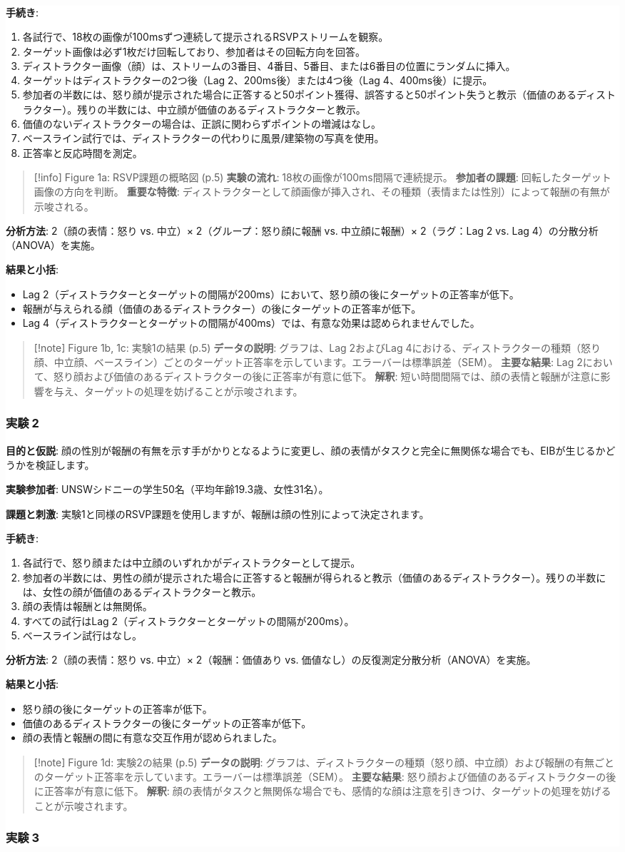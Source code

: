 **手続き**:
1.  各試行で、18枚の画像が100msずつ連続して提示されるRSVPストリームを観察。
2.  ターゲット画像は必ず1枚だけ回転しており、参加者はその回転方向を回答。
3.  ディストラクター画像（顔）は、ストリームの3番目、4番目、5番目、または6番目の位置にランダムに挿入。
4.  ターゲットはディストラクターの2つ後（Lag 2、200ms後）または4つ後（Lag 4、400ms後）に提示。
5.  参加者の半数には、怒り顔が提示された場合に正答すると50ポイント獲得、誤答すると50ポイント失うと教示（価値のあるディストラクター）。残りの半数には、中立顔が価値のあるディストラクターと教示。
6.  価値のないディストラクターの場合は、正誤に関わらずポイントの増減はなし。
7.  ベースライン試行では、ディストラクターの代わりに風景/建築物の写真を使用。
8.  正答率と反応時間を測定。

> [!info] Figure 1a: RSVP課題の概略図 (p.5)
> **実験の流れ**: 18枚の画像が100ms間隔で連続提示。
> **参加者の課題**: 回転したターゲット画像の方向を判断。
> **重要な特徴**: ディストラクターとして顔画像が挿入され、その種類（表情または性別）によって報酬の有無が示唆される。

**分析方法**: 2（顔の表情：怒り vs. 中立）× 2（グループ：怒り顔に報酬 vs. 中立顔に報酬）× 2（ラグ：Lag 2 vs. Lag 4）の分散分析（ANOVA）を実施。

**結果と小括**:
*   Lag 2（ディストラクターとターゲットの間隔が200ms）において、怒り顔の後にターゲットの正答率が低下。
*   報酬が与えられる顔（価値のあるディストラクター）の後にターゲットの正答率が低下。
*   Lag 4（ディストラクターとターゲットの間隔が400ms）では、有意な効果は認められませんでした。

> [!note] Figure 1b, 1c: 実験1の結果 (p.5)
> **データの説明**: グラフは、Lag 2およびLag 4における、ディストラクターの種類（怒り顔、中立顔、ベースライン）ごとのターゲット正答率を示しています。エラーバーは標準誤差（SEM）。
> **主要な結果**: Lag 2において、怒り顔および価値のあるディストラクターの後に正答率が有意に低下。
> **解釈**: 短い時間間隔では、顔の表情と報酬が注意に影響を与え、ターゲットの処理を妨げることが示唆されます。

### 実験 2

**目的と仮説**: 顔の性別が報酬の有無を示す手がかりとなるように変更し、顔の表情がタスクと完全に無関係な場合でも、EIBが生じるかどうかを検証します。

**実験参加者**: UNSWシドニーの学生50名（平均年齢19.3歳、女性31名）。

**課題と刺激**: 実験1と同様のRSVP課題を使用しますが、報酬は顔の性別によって決定されます。

**手続き**:
1.  各試行で、怒り顔または中立顔のいずれかがディストラクターとして提示。
2.  参加者の半数には、男性の顔が提示された場合に正答すると報酬が得られると教示（価値のあるディストラクター）。残りの半数には、女性の顔が価値のあるディストラクターと教示。
3.  顔の表情は報酬とは無関係。
4.  すべての試行はLag 2（ディストラクターとターゲットの間隔が200ms）。
5.  ベースライン試行はなし。

**分析方法**: 2（顔の表情：怒り vs. 中立）× 2（報酬：価値あり vs. 価値なし）の反復測定分散分析（ANOVA）を実施。

**結果と小括**:
*   怒り顔の後にターゲットの正答率が低下。
*   価値のあるディストラクターの後にターゲットの正答率が低下。
*   顔の表情と報酬の間に有意な交互作用が認められました。

> [!note] Figure 1d: 実験2の結果 (p.5)
> **データの説明**: グラフは、ディストラクターの種類（怒り顔、中立顔）および報酬の有無ごとのターゲット正答率を示しています。エラーバーは標準誤差（SEM）。
> **主要な結果**: 怒り顔および価値のあるディストラクターの後に正答率が有意に低下。
> **解釈**: 顔の表情がタスクと無関係な場合でも、感情的な顔は注意を引きつけ、ターゲットの処理を妨げることが示唆されます。

### 実験 3
